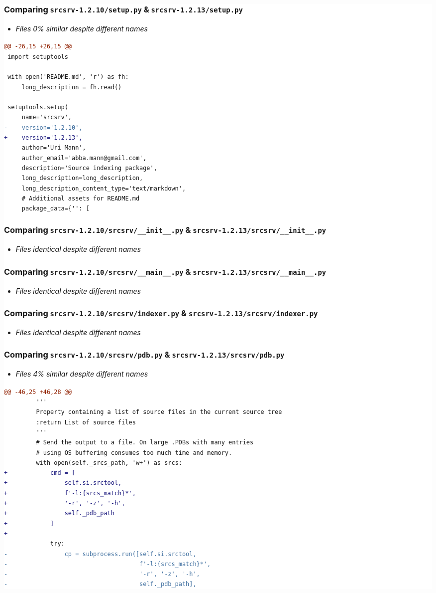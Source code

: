 ### Comparing `srcsrv-1.2.10/setup.py` & `srcsrv-1.2.13/setup.py`

 * *Files 0% similar despite different names*

```diff
@@ -26,15 +26,15 @@
 import setuptools
 
 with open('README.md', 'r') as fh:
     long_description = fh.read()
 
 setuptools.setup(
     name='srcsrv',
-    version='1.2.10',
+    version='1.2.13',
     author='Uri Mann',
     author_email='abba.mann@gmail.com',
     description='Source indexing package',
     long_description=long_description,
     long_description_content_type='text/markdown',
     # Additional assets for README.md
     package_data={'': [
```

### Comparing `srcsrv-1.2.10/srcsrv/__init__.py` & `srcsrv-1.2.13/srcsrv/__init__.py`

 * *Files identical despite different names*

### Comparing `srcsrv-1.2.10/srcsrv/__main__.py` & `srcsrv-1.2.13/srcsrv/__main__.py`

 * *Files identical despite different names*

### Comparing `srcsrv-1.2.10/srcsrv/indexer.py` & `srcsrv-1.2.13/srcsrv/indexer.py`

 * *Files identical despite different names*

### Comparing `srcsrv-1.2.10/srcsrv/pdb.py` & `srcsrv-1.2.13/srcsrv/pdb.py`

 * *Files 4% similar despite different names*

```diff
@@ -46,25 +46,28 @@
         '''
         Property containing a list of source files in the current source tree
         :return List of source files
         '''
         # Send the output to a file. On large .PDBs with many entries
         # using OS buffering consumes too much time and memory.
         with open(self._srcs_path, 'w+') as srcs:
+            cmd = [
+                self.si.srctool,
+                f'-l:{srcs_match}*',
+                '-r', '-z', '-h',
+                self._pdb_path
+            ]
+
             try:
-                cp = subprocess.run([self.si.srctool,
-                                     f'-l:{srcs_match}*',
-                                     '-r', '-z', '-h',
-                                     self._pdb_path],
```